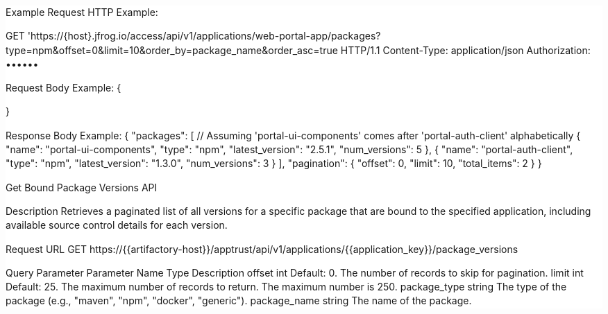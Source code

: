 






Example
Request HTTP Example:

GET 'https://{host}.jfrog.io/access/api/v1/applications/web-portal-app/packages?type=npm&offset=0&limit=10&order_by=package_name&order_asc=true HTTP/1.1
Content-Type: application/json
Authorization: ••••••

Request Body Example:
{

}

Response Body Example:
{
  "packages": [
    // Assuming 'portal-ui-components' comes after 'portal-auth-client' alphabetically
    {
      "name": "portal-ui-components",
      "type": "npm",
      "latest_version": "2.5.1",
      "num_versions": 5
    },
    {
      "name": "portal-auth-client",
      "type": "npm",
      "latest_version": "1.3.0",
      "num_versions": 3
    }
  ],
  "pagination": {
    "offset": 0,
    "limit": 10,
    "total_items": 2
  }
}


Get Bound Package Versions
API

Description
Retrieves a paginated list of all versions for a specific package that are bound to the specified application, including available source control details for each version.

Request URL
GET https://{{artifactory-host}}/apptrust/api/v1/applications/{{application_key}}/package_versions

Query Parameter
Parameter Name
Type
Description
offset
int
Default: 0. The number of records to skip for pagination.
limit
int
Default: 25. The maximum number of records to return. The maximum number is 250.
package_type
string
The type of the package (e.g., "maven", "npm", "docker", "generic").
package_name
string
The name of the package.